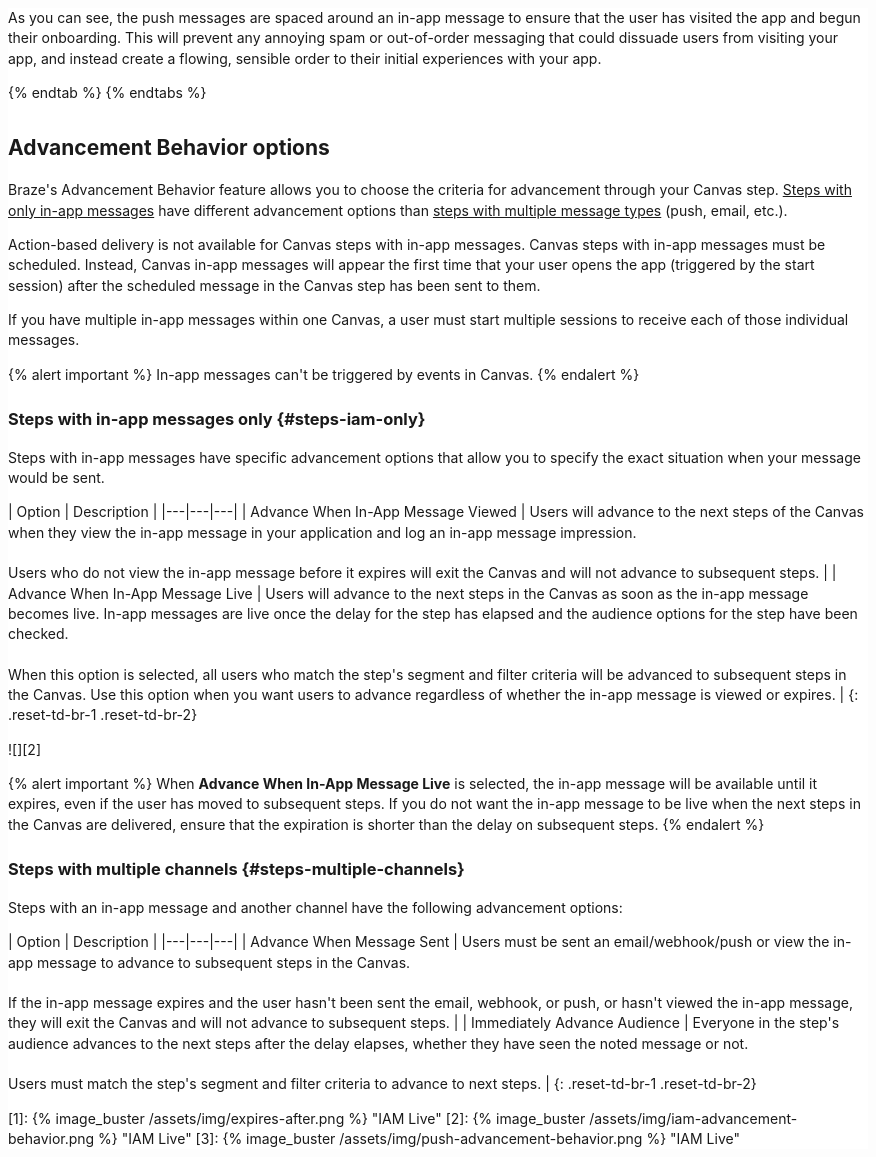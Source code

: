 As you can see, the push messages are spaced around an in-app message to ensure that the user has visited the app and begun their onboarding. This will prevent any annoying spam or out-of-order messaging that could dissuade users from visiting your app, and instead create a flowing, sensible order to their initial experiences with your app.

  {% endtab %}
{% endtabs %}

## Advancement Behavior options

Braze's Advancement Behavior feature allows you to choose the criteria for advancement through your Canvas step. [Steps with only in-app messages](#steps-iam-only) have different advancement options than [steps with multiple message types](#steps-multiple-channels) (push, email, etc.).

Action-based delivery is not available for Canvas steps with in-app messages. Canvas steps with in-app messages must be scheduled. Instead, Canvas in-app messages will appear the first time that your user opens the app (triggered by the start session) after the scheduled message in the Canvas step has been sent to them.

If you have multiple in-app messages within one Canvas, a user must start multiple sessions to receive each of those individual messages.

{% alert important %}
In-app messages can't be triggered by events in Canvas.
{% endalert %}

### Steps with in-app messages only {#steps-iam-only}

Steps with in-app messages have specific advancement options that allow you to specify the exact situation when your message would be sent.

| Option | Description |
|---|---|---|
| Advance When In-App Message Viewed | Users will advance to the next steps of the Canvas when they view the in-app message in your application and log an in-app message impression.  <br> <br> Users who do not view the in-app message before it expires will exit the Canvas and will not advance to subsequent steps. |
| Advance When In-App Message Live | Users will advance to the next steps in the Canvas as soon as the in-app message becomes live. In-app messages are live once the delay for the step has elapsed and the audience options for the step have been checked.  <br> <br> When this option is selected, all users who match the step's segment and filter criteria will be advanced to subsequent steps in the Canvas. Use this option when you want users to advance regardless of whether the in-app message is viewed or expires. |
{: .reset-td-br-1 .reset-td-br-2}

![][2]

{% alert important %}
  When **Advance When In-App Message Live** is selected, the in-app message will be available until it expires, even if the user has moved to subsequent steps. If you do not want the in-app message to be live when the next steps in the Canvas are delivered, ensure that the expiration is shorter than the delay on subsequent steps.
{% endalert %}

### Steps with multiple channels {#steps-multiple-channels}

Steps with an in-app message and another channel have the following advancement options:

| Option | Description |
|---|---|---|
| Advance When Message Sent | Users must be sent an email/webhook/push or view the in-app message to advance to subsequent steps in the Canvas.  <br> <br>  If the in-app message expires and the user hasn't been sent the email, webhook, or push, or hasn't viewed the in-app message, they will exit the Canvas and will not advance to subsequent steps. |
| Immediately Advance Audience | Everyone in the step's audience advances to the next steps after the delay elapses, whether they have seen the noted message or not.  <br> <br> Users must match the step's segment and filter criteria to advance to next steps. |
{: .reset-td-br-1 .reset-td-br-2}


[1]: {% image_buster /assets/img/expires-after.png %} "IAM Live"
[2]: {% image_buster /assets/img/iam-advancement-behavior.png %} "IAM Live"
[3]: {% image_buster /assets/img/push-advancement-behavior.png %} "IAM Live"